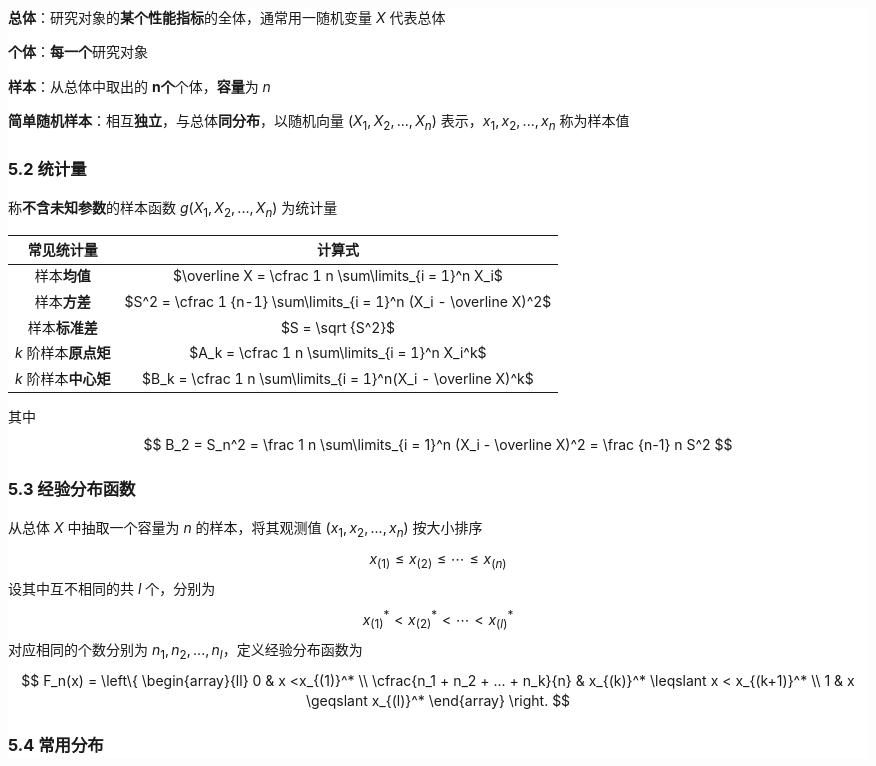 **总体**：研究对象的**某个性能指标**的全体，通常用一随机变量 $X$ 代表总体

**个体**：**每一个**研究对象

**样本**：从总体中取出的 $\boldsymbol n$**个**个体，**容量**为 $n$

**简单随机样本**：相互**独立**，与总体**同分布**，以随机向量 $(X_1, X_2,...,X_n)$ 表示，$x_1,x_2,...,x_n$ 称为样本值



### 5.2    统计量

称**不含未知参数**的样本函数 $g(X_1, X_2, ...,X_n)$ 为统计量

|      常见统计量      |                            计算式                            |
| :------------------: | :----------------------------------------------------------: |
|     样本**均值**     |     $\overline X = \cfrac 1 n \sum\limits_{i = 1}^n X_i$     |
|     样本**方差**     | $S^2 = \cfrac 1 {n-1} \sum\limits_{i = 1}^n (X_i - \overline X)^2$ |
|    样本**标准差**    |                      $S = \sqrt {S^2}$                       |
| $k$ 阶样本**原点矩** |        $A_k = \cfrac 1 n \sum\limits_{i = 1}^n X_i^k$        |
| $k$ 阶样本**中心矩** | $B_k = \cfrac 1 n \sum\limits_{i = 1}^n(X_i - \overline X)^k$ |

其中
$$
B_2 = S_n^2 = \frac 1 n \sum\limits_{i = 1}^n (X_i - \overline X)^2 = \frac {n-1} n S^2
$$



### 5.3    经验分布函数

从总体 $X$ 中抽取一个容量为 $n$ 的样本，将其观测值 $(x_1,x_2,...,x_n)$ 按大小排序
$$
x_{(1)} \leqslant x_{(2)} \leqslant \cdots \leqslant x_{(n)}
$$
设其中互不相同的共 $l$ 个，分别为
$$
x_{(1)}^* < x_{(2)}^* < \cdots < x_{(l)}^*
$$
对应相同的个数分别为 $n_1,n_2,...,n_l$，定义经验分布函数为
$$
F_n(x) = \left\{
\begin{array}{ll}
0 & x <x_{(1)}^* \\
\cfrac{n_1 + n_2 + ... + n_k}{n} & x_{(k)}^* \leqslant x < x_{(k+1)}^* \\
1 & x \geqslant x_{(l)}^*
\end{array}
\right.
$$

### 5.4    常用分布
